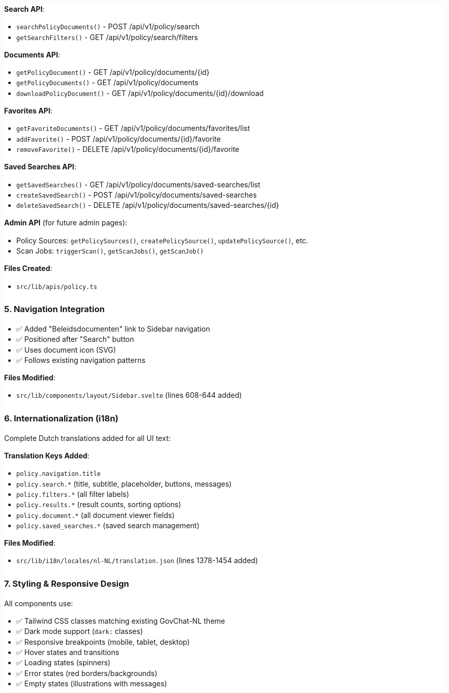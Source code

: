 **Search API**:
- `searchPolicyDocuments()` - POST /api/v1/policy/search
- `getSearchFilters()` - GET /api/v1/policy/search/filters

**Documents API**:
- `getPolicyDocument()` - GET /api/v1/policy/documents/{id}
- `getPolicyDocuments()` - GET /api/v1/policy/documents
- `downloadPolicyDocument()` - GET /api/v1/policy/documents/{id}/download

**Favorites API**:
- `getFavoriteDocuments()` - GET /api/v1/policy/documents/favorites/list
- `addFavorite()` - POST /api/v1/policy/documents/{id}/favorite
- `removeFavorite()` - DELETE /api/v1/policy/documents/{id}/favorite

**Saved Searches API**:
- `getSavedSearches()` - GET /api/v1/policy/documents/saved-searches/list
- `createSavedSearch()` - POST /api/v1/policy/documents/saved-searches
- `deleteSavedSearch()` - DELETE /api/v1/policy/documents/saved-searches/{id}

**Admin API** (for future admin pages):
- Policy Sources: `getPolicySources()`, `createPolicySource()`, `updatePolicySource()`, etc.
- Scan Jobs: `triggerScan()`, `getScanJobs()`, `getScanJob()`

**Files Created**:
- `src/lib/apis/policy.ts`

### 5. Navigation Integration
- ✅ Added "Beleidsdocumenten" link to Sidebar navigation
- ✅ Positioned after "Search" button
- ✅ Uses document icon (SVG)
- ✅ Follows existing navigation patterns

**Files Modified**:
- `src/lib/components/layout/Sidebar.svelte` (lines 608-644 added)

### 6. Internationalization (i18n)
Complete Dutch translations added for all UI text:

**Translation Keys Added**:
- `policy.navigation.title`
- `policy.search.*` (title, subtitle, placeholder, buttons, messages)
- `policy.filters.*` (all filter labels)
- `policy.results.*` (result counts, sorting options)
- `policy.document.*` (all document viewer fields)
- `policy.saved_searches.*` (saved search management)

**Files Modified**:
- `src/lib/i18n/locales/nl-NL/translation.json` (lines 1378-1454 added)

### 7. Styling & Responsive Design
All components use:
- ✅ Tailwind CSS classes matching existing GovChat-NL theme
- ✅ Dark mode support (`dark:` classes)
- ✅ Responsive breakpoints (mobile, tablet, desktop)
- ✅ Hover states and transitions
- ✅ Loading states (spinners)
- ✅ Error states (red borders/backgrounds)
- ✅ Empty states (illustrations with messages)
